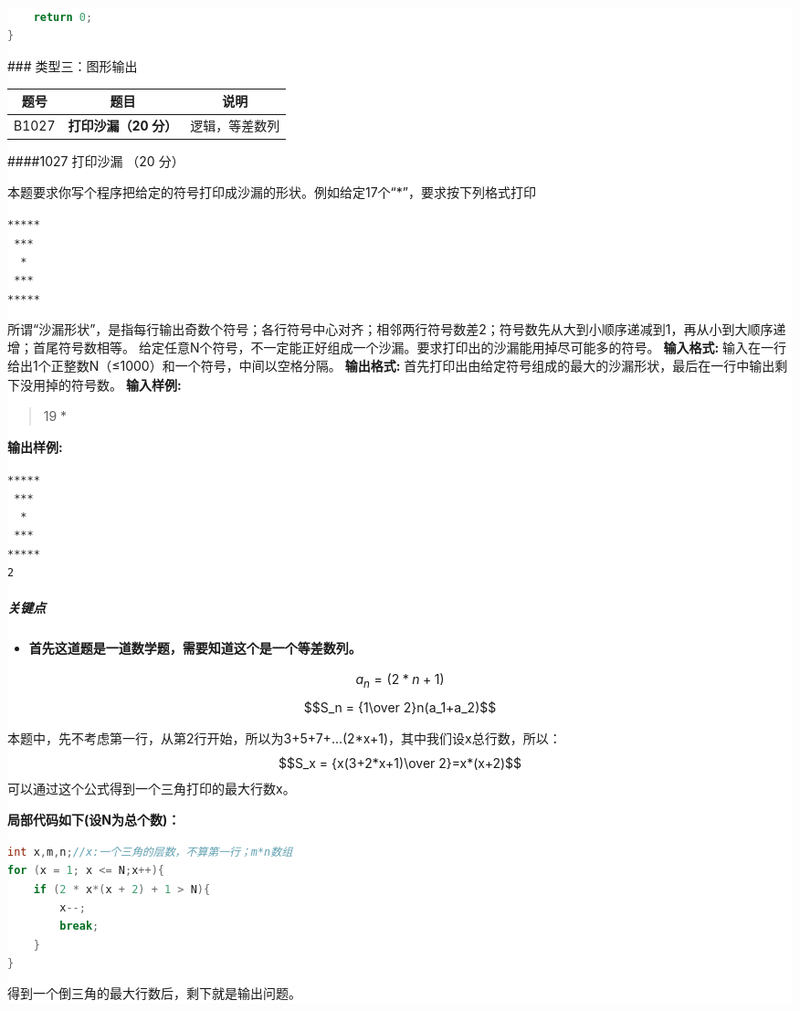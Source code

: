 ```cpp
    return 0;
}
```
<div STYLE="page-break-after: always;"></div>
### 类型三：图形输出

| 题号  |         题目          |      说明      |
| :---: | :-------------------: | :------------: |
| B1027 | **打印沙漏（20 分）** | 逻辑，等差数列 |

####1027 打印沙漏 （20 分）

本题要求你写个程序把给定的符号打印成沙漏的形状。例如给定17个“*”，要求按下列格式打印

    *****
     ***
      *
     ***
    *****
所谓“沙漏形状”，是指每行输出奇数个符号；各行符号中心对齐；相邻两行符号数差2；符号数先从大到小顺序递减到1，再从小到大顺序递增；首尾符号数相等。
给定任意N个符号，不一定能正好组成一个沙漏。要求打印出的沙漏能用掉尽可能多的符号。
**输入格式:**
输入在一行给出1个正整数N（≤1000）和一个符号，中间以空格分隔。
**输出格式:**
首先打印出由给定符号组成的最大的沙漏形状，最后在一行中输出剩下没用掉的符号数。
**输入样例:**
>19 *

**输出样例:**

    *****
     ***
      *
     ***
    *****
    2

##### 关键点

- **首先这道题是一道数学题，需要知道这个是一个等差数列。**

$$a_n = (2*n+1)$$
$$S_n = {1\over 2}n(a_1+a_2)$$

本题中，先不考虑第一行，从第2行开始，所以为3+5+7+...(2*x+1)，其中我们设x总行数，所以：$$S_x = {x(3+2*x+1)\over 2}=x*(x+2)$$
可以通过这个公式得到一个三角打印的最大行数x。

**局部代码如下(设N为总个数)：**
```cpp
int x,m,n;//x:一个三角的层数，不算第一行；m*n数组
for (x = 1; x <= N;x++){
    if (2 * x*(x + 2) + 1 > N){
        x--;
        break;
    }
}
```
得到一个倒三角的最大行数后，剩下就是输出问题。
